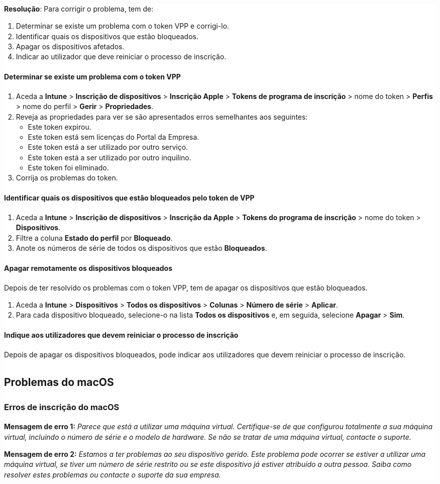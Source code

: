 **Resolução**: Para corrigir o problema, tem de:
1. Determinar se existe um problema com o token VPP e corrigi-lo.
2. Identificar quais os dispositivos que estão bloqueados.
3. Apagar os dispositivos afetados.
4. Indicar ao utilizador que deve reiniciar o processo de inscrição.

#### <a name="determine-if-theres-something-wrong-with-the-vpp-token"></a>Determinar se existe um problema com o token VPP
1. Aceda a **Intune** > **Inscrição de dispositivos** > **Inscrição Apple** > **Tokens de programa de inscrição** > nome do token > **Perfis** > nome do perfil > **Gerir** > **Propriedades**.
2. Reveja as propriedades para ver se são apresentados erros semelhantes aos seguintes:
    - Este token expirou.
    - Este token está sem licenças do Portal da Empresa.
    - Este token está a ser utilizado por outro serviço.
    - Este token está a ser utilizado por outro inquilino.
    - Este token foi eliminado.
3. Corrija os problemas do token.

#### <a name="identify-which-devices-are-blocked-by-the-vpp-token"></a>Identificar quais os dispositivos que estão bloqueados pelo token de VPP
1. Aceda a **Intune** > **Inscrição de dispositivos** > **Inscrição da Apple** > **Tokens do programa de inscrição** > nome do token > **Dispositivos**.
2. Filtre a coluna **Estado do perfil** por **Bloqueado**.
3. Anote os números de série de todos os dispositivos que estão **Bloqueados**.

#### <a name="remotely-wipe-the-blocked-devices"></a>Apagar remotamente os dispositivos bloqueados
Depois de ter resolvido os problemas com o token VPP, tem de apagar os dispositivos que estão bloqueados.
1. Aceda a **Intune** > **Dispositivos** > **Todos os dispositivos** > **Colunas** > **Número de série** > **Aplicar**. 
2. Para cada dispositivo bloqueado, selecione-o na lista **Todos os dispositivos** e, em seguida, selecione **Apagar** > **Sim**.

#### <a name="tell-the-users-to-restart-the-enrollment-process"></a>Indique aos utilizadores que devem reiniciar o processo de inscrição
Depois de apagar os dispositivos bloqueados, pode indicar aos utilizadores que devem reiniciar o processo de inscrição.

## <a name="macos-issues"></a>Problemas do macOS

### <a name="macos-enrollment-errors"></a>Erros de inscrição do macOS
**Mensagem de erro 1:** *Parece que está a utilizar uma máquina virtual. Certifique-se de que configurou totalmente a sua máquina virtual, incluindo o número de série e o modelo de hardware. Se não se tratar de uma máquina virtual, contacte o suporte.*  

**Mensagem de erro 2:** *Estamos a ter problemas ao seu dispositivo gerido. Este problema pode ocorrer se estiver a utilizar uma máquina virtual, se tiver um número de série restrito ou se este dispositivo já estiver atribuído a outra pessoa. Saiba como resolver estes problemas ou contacte o suporte da sua empresa.*
